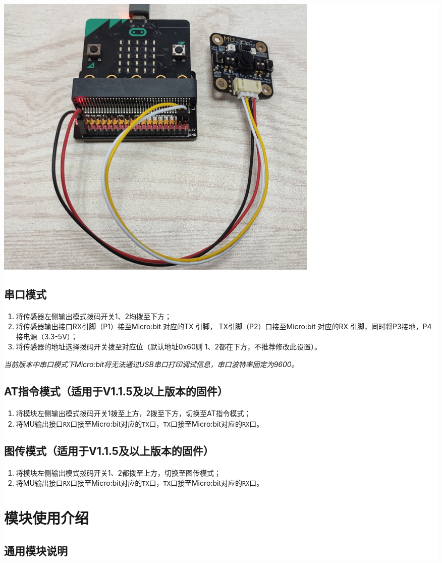 ![](./images/MUVS3_microbit_connect.png)

## 串口模式

1. 将传感器左侧输出模式拨码开关1、2均拨至下方；
2. 将传感器输出接口RX引脚（P1）接至Micro:bit 对应的TX 引脚， TX引脚（P2）口接至Micro:bit 对应的RX 引脚，同时将P3接地，P4接电源（3.3-5V）；
3. 将传感器的地址选择拨码开关拨至对应位（默认地址0x60则 1、2都在下方，不推荐修改此设置）。

*当前版本中串口模式下Micro:bit将无法通过USB串口打印调试信息，串口波特率固定为9600。*

## AT指令模式（适用于V1.1.5及以上版本的固件）

1. 将模块左侧输出模式拨码开关1拨至上方，2拨至下方，切换至AT指令模式；
2. 将MU输出接口`RX`口接至Micro:bit对应的`TX`口，`TX`口接至Micro:bit对应的`RX`口。

## 图传模式（适用于V1.1.5及以上版本的固件）

1. 将模块左侧输出模式拨码开关1、2都拨至上方，切换至图传模式；
2. 将MU输出接口`RX`口接至Micro:bit对应的`TX`口，`TX`口接至Micro:bit对应的`RX`口。

# 模块使用介绍

## 通用模块说明
